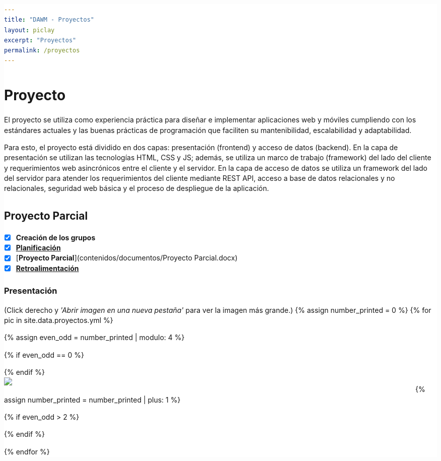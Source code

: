 ```yaml
---
title: "DAWM - Proyectos"
layout: piclay
excerpt: "Proyectos"
permalink: /proyectos
---
```


# Proyecto

El proyecto se utiliza como experiencia práctica para diseñar e implementar aplicaciones web y móviles cumpliendo con los estándares actuales y las buenas prácticas de programación que faciliten su mantenibilidad, escalabilidad y adaptabilidad. 

Para esto, el proyecto está dividido en dos capas: presentación (frontend) y acceso de datos (backend). En la capa de presentación se utilizan las tecnologías HTML, CSS y JS; además, se utiliza un marco de trabajo (framework) del lado del cliente y requerimientos web asincrónicos entre el cliente y el servidor. En la capa de acceso de datos se utiliza un framework del lado del servidor para atender los requerimientos del cliente mediante REST API, acceso a base de datos relacionales y no relacionales, seguridad web básica y el proceso de despliegue de la aplicación.

## Proyecto Parcial

- [X] **Creación de los grupos**
- [X] [**Planificación**](contenidos/documentos/Planificación.docx)
- [X] [**Proyecto Parcial**](contenidos/documentos/Proyecto Parcial.docx)
- [X] [**Retroalimentación**](contenidos/documentos/Retroalimentación.docx)

### Presentación
(Click derecho y *'Abrir imagen en una nueva pestaña'* para ver la imagen más grande.)
{% assign number_printed = 0 %}
{% for pic in site.data.proyectos.yml %}

{% assign even_odd = number_printed | modulo: 4 %}

{% if even_odd == 0 %}
<div class="row">
{% endif %}

<div class="col-sm-3 clearfix">
<img src="{{ site.url }}{{ site.baseurl }}/images/proyectos/{{ pic.image }}" class="img-responsive" width="95%" style="float: left"/>
</div>

{% assign number_printed = number_printed | plus: 1 %}

{% if even_odd > 2 %}
</div>
{% endif %}


{% endfor %}
